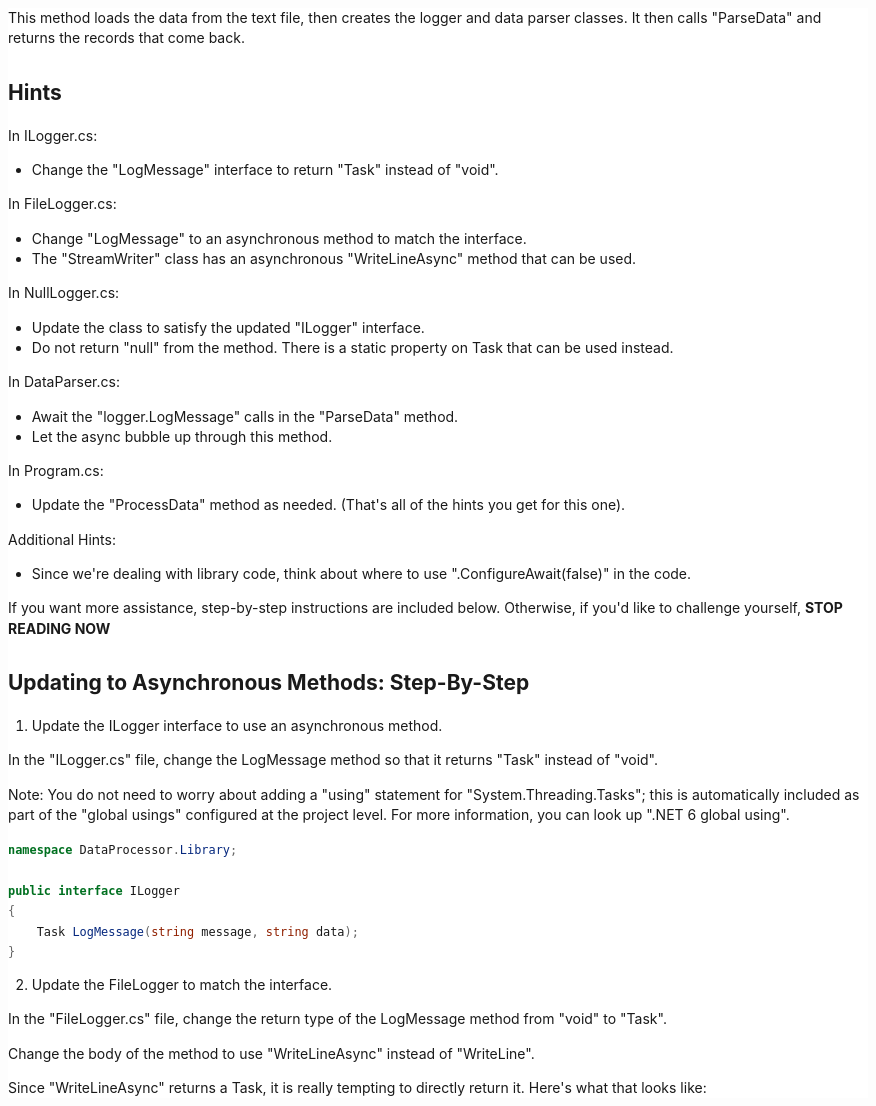 This method loads the data from the text file, then creates the logger and data parser classes. It then calls "ParseData" and returns the records that come back.  

Hints
------
In ILogger.cs:  
* Change the "LogMessage" interface to return "Task" instead of "void".

In FileLogger.cs:
* Change "LogMessage" to an asynchronous method to match the interface.
* The "StreamWriter" class has an asynchronous "WriteLineAsync" method that can be used.

In NullLogger.cs:
* Update the class to satisfy the updated "ILogger" interface.
* Do not return "null" from the method. There is a static property on Task that can be used instead.

In DataParser.cs:
* Await the "logger.LogMessage" calls in the "ParseData" method.
* Let the async bubble up through this method.

In Program.cs:
* Update the "ProcessData" method as needed. (That's all of the hints you get for this one).

Additional Hints:  
* Since we're dealing with library code, think about where to use ".ConfigureAwait(false)" in the code.

If you want more assistance, step-by-step instructions are included below. Otherwise, if you'd like to challenge yourself, **STOP READING NOW**

Updating to Asynchronous Methods: Step-By-Step
-------------
1. Update the ILogger interface to use an asynchronous method.

In the "ILogger.cs" file, change the LogMessage method so that it returns "Task" instead of "void".

Note: You do not need to worry about adding a "using" statement for "System.Threading.Tasks"; this is automatically included as part of the "global usings" configured at the project level. For more information, you can look up ".NET 6 global using".

```c#
namespace DataProcessor.Library;

public interface ILogger
{
    Task LogMessage(string message, string data);
}
```

2. Update the FileLogger to match the interface.

In the "FileLogger.cs" file, change the return type of the LogMessage method from "void" to "Task".

Change the body of the method to use "WriteLineAsync" instead of "WriteLine".

Since "WriteLineAsync" returns a Task, it is really tempting to directly return it. Here's what that looks like:
